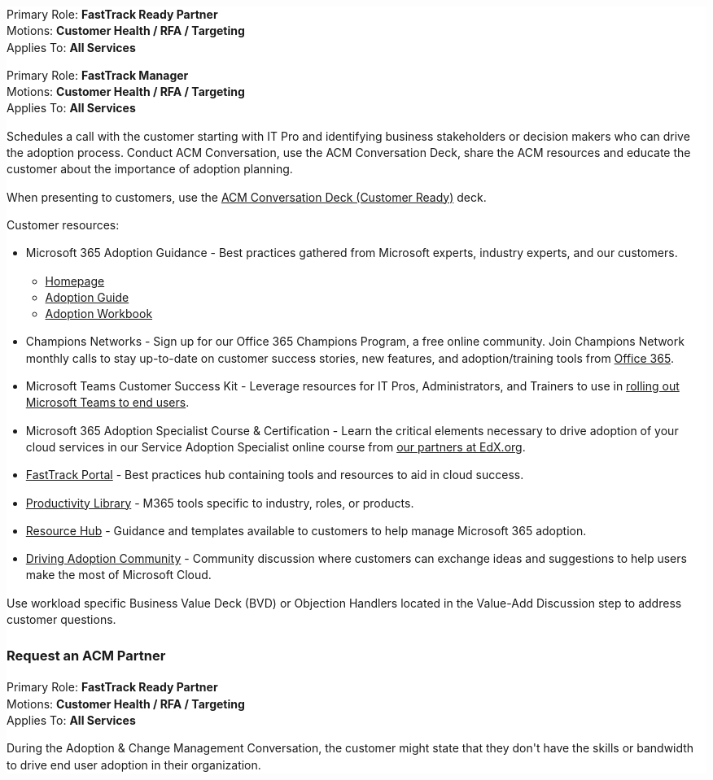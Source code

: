 Primary Role: **FastTrack Ready Partner**  
Motions: **Customer Health / RFA / Targeting**  
Applies To: **All Services**

Primary Role: **FastTrack Manager**  
Motions: **Customer Health / RFA / Targeting**  
Applies To: **All Services**

Schedules a call with the customer starting with IT Pro and identifying business stakeholders or decision makers who can drive the adoption process. Conduct ACM Conversation, use the ACM Conversation Deck, share the ACM resources and educate the customer about the importance of adoption planning.  

When presenting to customers, use the [ACM Conversation Deck (Customer Ready)](https://aka.ms/AA6e0q7) deck.  

Customer resources:

- Microsoft 365 Adoption Guidance - Best practices gathered from Microsoft experts, industry experts, and our customers.

  - [Homepage](https://aka.ms/MicrosoftAdoption)
  - [Adoption Guide](https://aka.ms/M365AG)  
  - [Adoption Workbook](https://aka.ms/O365Champions)  

- Champions Networks - Sign up for our Office 365 Champions Program, a free online community. Join Champions Network monthly calls to stay up-to-date on customer success stories, new features, and adoption/training tools from [Office 365](https://aka.ms/O365Champions).  

- Microsoft Teams Customer Success Kit - Leverage resources for IT Pros, Administrators, and Trainers to use in [rolling out Microsoft Teams to end users](https://aka.ms/TeamsCommsKit).

- Microsoft 365 Adoption Specialist Course & Certification - Learn the critical elements necessary to drive adoption of your cloud services in our Service Adoption Specialist online course from [our partners at EdX.org](https://aka.ms/AdoptionCert).

- [FastTrack Portal](https://www.microsoft.com/en-us/fasttrack/?rtc=1) - Best practices hub containing tools and resources to aid in cloud success.

- [Productivity Library](https://go.microsoft.com/fwlink/?linkid=838407) - M365 tools specific to industry, roles, or products.

- [Resource Hub](https://www.microsoft.com/en-us/fasttrack/resources?rtc=1) - Guidance and templates available to customers to help manage Microsoft 365 adoption.  

- [Driving Adoption Community​](https://techcommunity.microsoft.com/t5/Driving-Adoption/ct-p/DrivingAdoption) - Community discussion where customers can exchange ideas and suggestions to help users make the most of Microsoft Cloud.

Use workload specific Business Value Deck (BVD) or Objection Handlers located in the Value-Add Discussion step to address customer questions.

### Request an ACM Partner

Primary Role: **FastTrack Ready Partner**  
Motions: **Customer Health / RFA / Targeting**  
Applies To: **All Services**

During the Adoption & Change Management Conversation, the customer might state that they don't have the skills or bandwidth to drive end user adoption in their organization.
